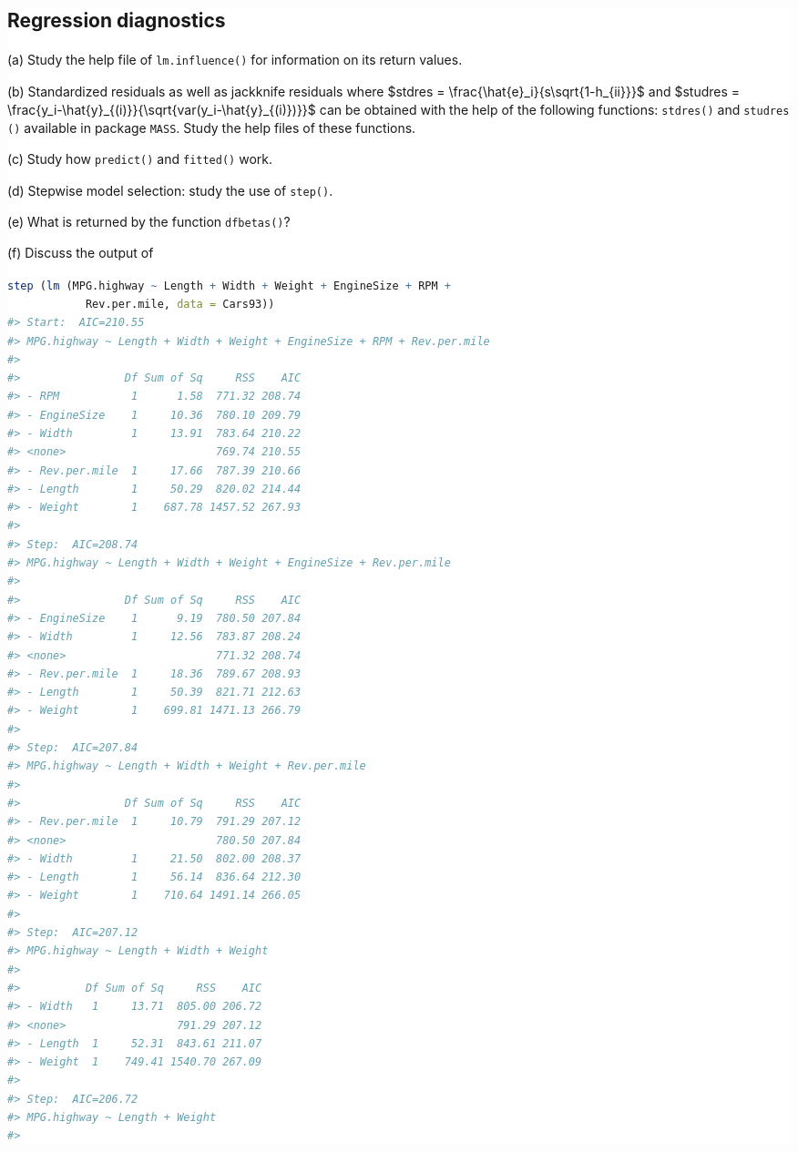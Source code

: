 ##	Regression diagnostics

(a)	Study the help file of `lm.influence()` for information on its return values.

(b)	Standardized residuals as well as jackknife residuals where $stdres = \frac{\hat{e}_i}{s\sqrt{1-h_{ii}}}$ and $studres = \frac{y_i-\hat{y}_{(i)}}{\sqrt{var(y_i-\hat{y}_{(i)})}}$ can be obtained with the help of the following functions: `stdres()` and `studres()` available in package `MASS`.  Study the help files of these functions.

(c)	Study how `predict()` and `fitted()` work.

(d)	Stepwise model selection: study the use of `step()`.

(e)	What is returned by the function `dfbetas()`?

(f) Discuss the output of


``` r
step (lm (MPG.highway ~ Length + Width + Weight + EngineSize + RPM + 
            Rev.per.mile, data = Cars93))
#> Start:  AIC=210.55
#> MPG.highway ~ Length + Width + Weight + EngineSize + RPM + Rev.per.mile
#> 
#>                Df Sum of Sq     RSS    AIC
#> - RPM           1      1.58  771.32 208.74
#> - EngineSize    1     10.36  780.10 209.79
#> - Width         1     13.91  783.64 210.22
#> <none>                       769.74 210.55
#> - Rev.per.mile  1     17.66  787.39 210.66
#> - Length        1     50.29  820.02 214.44
#> - Weight        1    687.78 1457.52 267.93
#> 
#> Step:  AIC=208.74
#> MPG.highway ~ Length + Width + Weight + EngineSize + Rev.per.mile
#> 
#>                Df Sum of Sq     RSS    AIC
#> - EngineSize    1      9.19  780.50 207.84
#> - Width         1     12.56  783.87 208.24
#> <none>                       771.32 208.74
#> - Rev.per.mile  1     18.36  789.67 208.93
#> - Length        1     50.39  821.71 212.63
#> - Weight        1    699.81 1471.13 266.79
#> 
#> Step:  AIC=207.84
#> MPG.highway ~ Length + Width + Weight + Rev.per.mile
#> 
#>                Df Sum of Sq     RSS    AIC
#> - Rev.per.mile  1     10.79  791.29 207.12
#> <none>                       780.50 207.84
#> - Width         1     21.50  802.00 208.37
#> - Length        1     56.14  836.64 212.30
#> - Weight        1    710.64 1491.14 266.05
#> 
#> Step:  AIC=207.12
#> MPG.highway ~ Length + Width + Weight
#> 
#>          Df Sum of Sq     RSS    AIC
#> - Width   1     13.71  805.00 206.72
#> <none>                 791.29 207.12
#> - Length  1     52.31  843.61 211.07
#> - Weight  1    749.41 1540.70 267.09
#> 
#> Step:  AIC=206.72
#> MPG.highway ~ Length + Weight
#> 
```